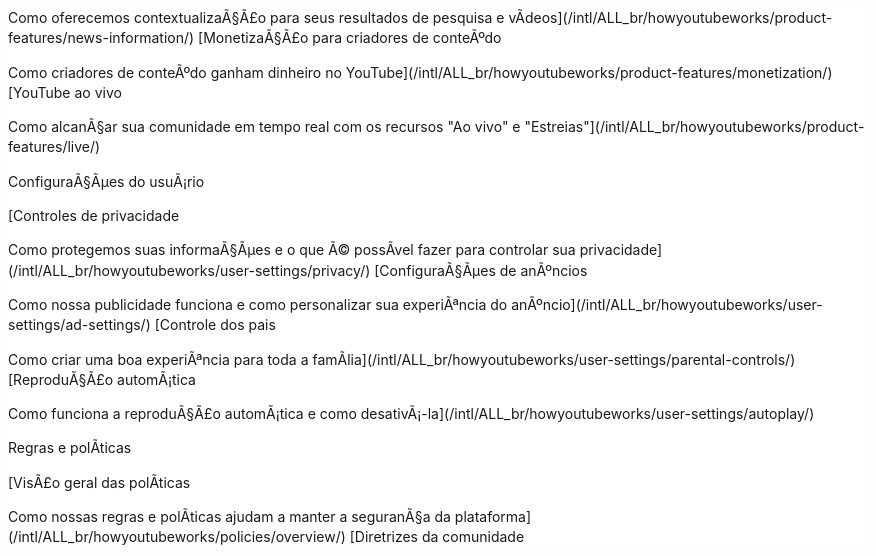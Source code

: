  

 Como oferecemos contextualizaÃ§Ã£o para seus resultados de pesquisa e vÃ­deos](/intl/ALL_br/howyoutubeworks/product-features/news-information/)
[MonetizaÃ§Ã£o para criadores de conteÃºdo

 

 Como criadores de conteÃºdo ganham dinheiro no YouTube](/intl/ALL_br/howyoutubeworks/product-features/monetization/)
[YouTube ao vivo

 

 Como alcanÃ§ar sua comunidade em tempo real com os recursos "Ao vivo" e "Estreias"](/intl/ALL_br/howyoutubeworks/product-features/live/)





 ConfiguraÃ§Ãµes do usuÃ¡rio

 



[Controles de privacidade

 

 Como protegemos suas informaÃ§Ãµes e o que Ã© possÃ­vel fazer para controlar sua privacidade](/intl/ALL_br/howyoutubeworks/user-settings/privacy/)
[ConfiguraÃ§Ãµes de anÃºncios

 

 Como nossa publicidade funciona e como personalizar sua experiÃªncia do anÃºncio](/intl/ALL_br/howyoutubeworks/user-settings/ad-settings/)
[Controle dos pais

 

 Como criar uma boa experiÃªncia para toda a famÃ­lia](/intl/ALL_br/howyoutubeworks/user-settings/parental-controls/)
[ReproduÃ§Ã£o automÃ¡tica

 

 Como funciona a reproduÃ§Ã£o automÃ¡tica e como desativÃ¡-la](/intl/ALL_br/howyoutubeworks/user-settings/autoplay/)





 Regras e polÃ­ticas

 



[VisÃ£o geral das polÃ­ticas

 

 Como nossas regras e polÃ­ticas ajudam a manter a seguranÃ§a da plataforma](/intl/ALL_br/howyoutubeworks/policies/overview/)
[Diretrizes da comunidade

 